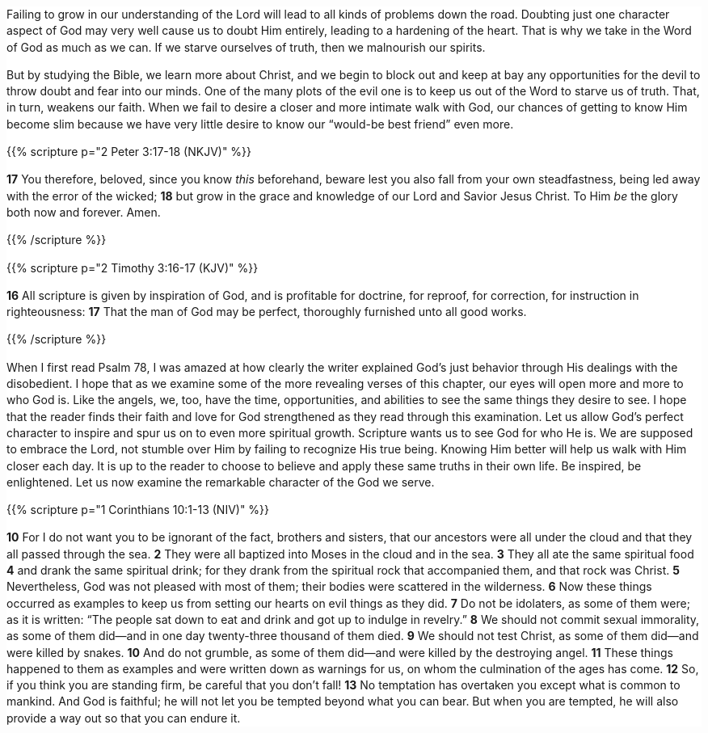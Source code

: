 Failing to grow in our understanding of the Lord will lead to all kinds of problems down the road. Doubting just one character aspect of God may very well cause us to doubt Him entirely, leading to a hardening of the heart. That is why we take in the Word of God as much as we can. If we starve ourselves of truth, then we malnourish our spirits. 

But by studying the Bible, we learn more about Christ, and we begin to block out and keep at bay any opportunities for the devil to throw doubt and fear into our minds. One of the many plots of the evil one is to keep us out of the Word to starve us of truth. That, in turn, weakens our faith. When we fail to desire a closer and more intimate walk with God, our chances of getting to know Him become slim because we have very little desire to know our “would-be best friend” even more. 

{{% scripture p="2 Peter 3:17-18 (NKJV)" %}} 

**17** You therefore, beloved, since you know *this* beforehand, beware lest you also fall from your own steadfastness, being led away with the error of the wicked; **18** but grow in the grace and knowledge of our Lord and Savior Jesus Christ. To Him *be* the glory both now and forever. Amen. 

{{% /scripture %}} 

{{% scripture p="2 Timothy 3:16-17 (KJV)" %}} 

**16** All scripture is given by inspiration of God, and is profitable for doctrine, for reproof, for correction, for instruction in righteousness: **17** That the man of God may be perfect, thoroughly furnished unto all good works. 

{{% /scripture %}}  

When I first read Psalm 78, I was amazed at how clearly the writer explained God’s just behavior through His dealings with the disobedient. I hope that as we examine some of the more revealing verses of this chapter, our eyes will open more and more to who God is. Like the angels, we, too, have the time, opportunities, and abilities to see the same things they desire to see. I hope that the reader finds their faith and love for God strengthened as they read through this examination. Let us allow God’s perfect character to inspire and spur us on to even more spiritual growth. Scripture wants us to see God for who He is. We are supposed to embrace the Lord, not stumble over Him by failing to recognize His true being. Knowing Him better will help us walk with Him closer each day. It is up to the reader to choose to believe and apply these same truths in their own life. Be inspired, be enlightened. Let us now examine the remarkable character of the God we serve. 

{{% scripture p="1 Corinthians 10:1-13 (NIV)" %}} 

**10** For I do not want you to be ignorant of the fact, brothers and sisters, that our ancestors were all under the cloud and that they all passed through the sea. **2** They were all baptized into Moses in the cloud and in the sea. **3** They all ate the same spiritual food **4** and drank the same spiritual drink; for they drank from the spiritual rock that accompanied them, and that rock was Christ. **5** Nevertheless, God was not pleased with most of them; their bodies were scattered in the wilderness. **6** Now these things occurred as examples to keep us from setting our hearts on evil things as they did. **7** Do not be idolaters, as some of them were; as it is written: “The people sat down to eat and drink and got up to indulge in revelry.” **8** We should not commit sexual immorality, as some of them did—and in one day twenty-three thousand of them died. **9** We should not test Christ, as some of them did—and were killed by snakes. **10** And do not grumble, as some of them did—and were killed by the destroying angel. **11** These things happened to them as examples and were written down as warnings for us, on whom the culmination of the ages has come. **12** So, if you think you are standing firm, be careful that you don’t fall! **13** No temptation has overtaken you except what is common to mankind. And God is faithful; he will not let you be tempted beyond what you can bear. But when you are tempted, he will also provide a way out so that you can endure it. 
